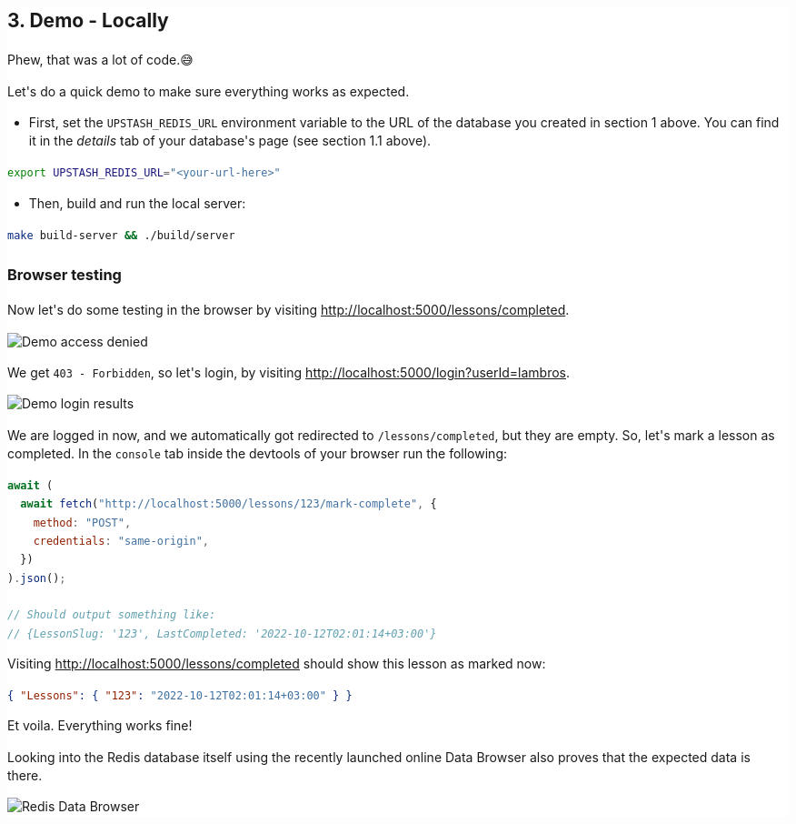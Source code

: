 ## 3. Demo - Locally

Phew, that was a lot of code.😅

Let's do a quick demo to make sure everything works as expected.

- First, set the `UPSTASH_REDIS_URL` environment variable to the URL of the database you created in section 1 above. You can find it in the _details_ tab of your database's page (see section 1.1 above).

```sh
export UPSTASH_REDIS_URL="<your-url-here>"
```

- Then, build and run the local server:

```sh
make build-server && ./build/server
```

### Browser testing

Now let's do some testing in the browser by visiting <http://localhost:5000/lessons/completed>.

![Demo access denied](/articles-data/2022-10-16-upstash-redis-aws-lambda/upstash-demo-step1.jpg)

We get `403 - Forbidden`, so let's login, by visiting <http://localhost:5000/login?userId=lambros>.

![Demo login results](/articles-data/2022-10-16-upstash-redis-aws-lambda/upstash-demo-step2.jpg)

We are logged in now, and we automatically got redirected to `/lessons/completed`, but they are empty. So, let's mark a lesson as completed. In the `console` tab inside the devtools of your browser run the following:

```javascript
await (
  await fetch("http://localhost:5000/lessons/123/mark-complete", {
    method: "POST",
    credentials: "same-origin",
  })
).json();

// Should output something like:
// {LessonSlug: '123', LastCompleted: '2022-10-12T02:01:14+03:00'}
```

Visiting <http://localhost:5000/lessons/completed> should show this lesson as marked now:

```json
{ "Lessons": { "123": "2022-10-12T02:01:14+03:00" } }
```

Et voila. Everything works fine!

Looking into the Redis database itself using the recently launched online Data Browser also proves that the expected data is there.

![Redis Data Browser](/articles-data/2022-10-16-upstash-redis-aws-lambda/upstash-demo-step3.jpg)
